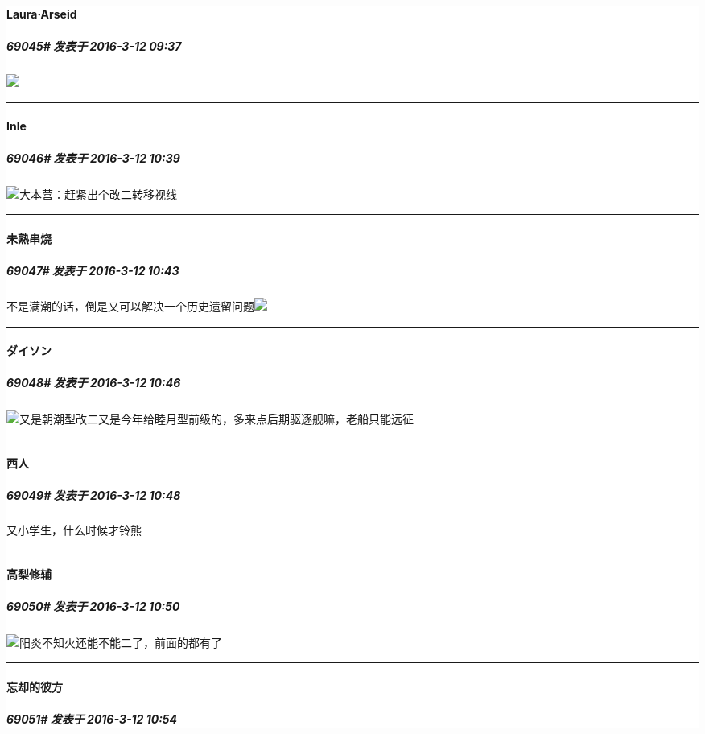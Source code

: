 ####  Laura·Arseid  
##### 69045#       发表于 2016-3-12 09:37


<img src="https://static.saraba1st.com/image/smiley/face/91.gif" referrerpolicy="no-referrer">


-----

####  Inle  
##### 69046#       发表于 2016-3-12 10:39


<img src="https://static.saraba1st.com/image/smiley/face/119.gif" referrerpolicy="no-referrer">大本营：赶紧出个改二转移视线


-----

####  未熟串烧  
##### 69047#       发表于 2016-3-12 10:43


不是满潮的话，倒是又可以解决一个历史遗留问题<img src="https://static.saraba1st.com/image/smiley/face/200.gif" referrerpolicy="no-referrer">


-----

####  ダイソン  
##### 69048#       发表于 2016-3-12 10:46


<img src="https://static.saraba1st.com/image/smiley/face/149.gif" referrerpolicy="no-referrer">又是朝潮型改二又是今年给睦月型前级的，多来点后期驱逐舰嘛，老船只能远征


-----

####  西人  
##### 69049#       发表于 2016-3-12 10:48


又小学生，什么时候才铃熊


-----

####  高梨修辅  
##### 69050#       发表于 2016-3-12 10:50


<img src="https://static.saraba1st.com/image/smiley/face/30.gif" referrerpolicy="no-referrer">阳炎不知火还能不能二了，前面的都有了


-----

####  忘却的彼方  
##### 69051#       发表于 2016-3-12 10:54

